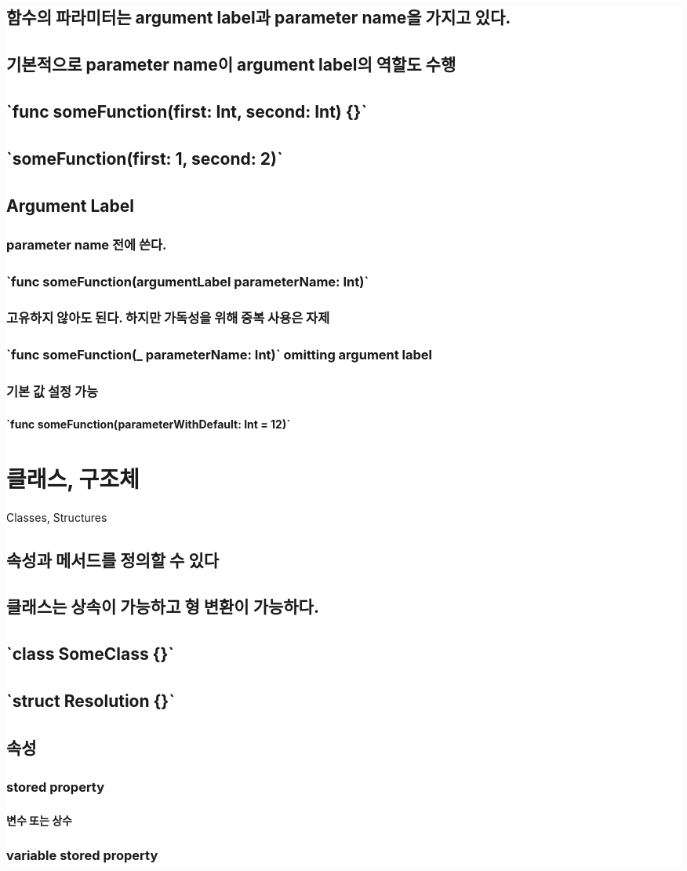 함수의 파라미터는 argument label과 parameter name을 가지고 있다.
----------------------------------------------------------------

기본적으로 parameter name이 argument label의 역할도 수행
--------------------------------------------------------

\`func someFunction(first: Int, second: Int) {}\`
-------------------------------------------------

\`someFunction(first: 1, second: 2)\`
-------------------------------------

Argument Label
--------------

### parameter name 전에 쓴다.

### \`func someFunction(argumentLabel parameterName: Int)\`

### 고유하지 않아도 된다. 하지만 가독성을 위해 중복 사용은 자제

### \`func someFunction(\_ parameterName: Int)\` omitting argument label

### 기본 값 설정 가능

#### \`func someFunction(parameterWithDefault: Int = 12)\`

클래스, 구조체
==============

Classes, Structures

속성과 메서드를 정의할 수 있다
------------------------------

클래스는 상속이 가능하고 형 변환이 가능하다.
--------------------------------------------

\`class SomeClass {}\`
----------------------

\`struct Resolution {}\`
------------------------

속성
----

### stored property

#### 변수 또는 상수

### variable stored property
